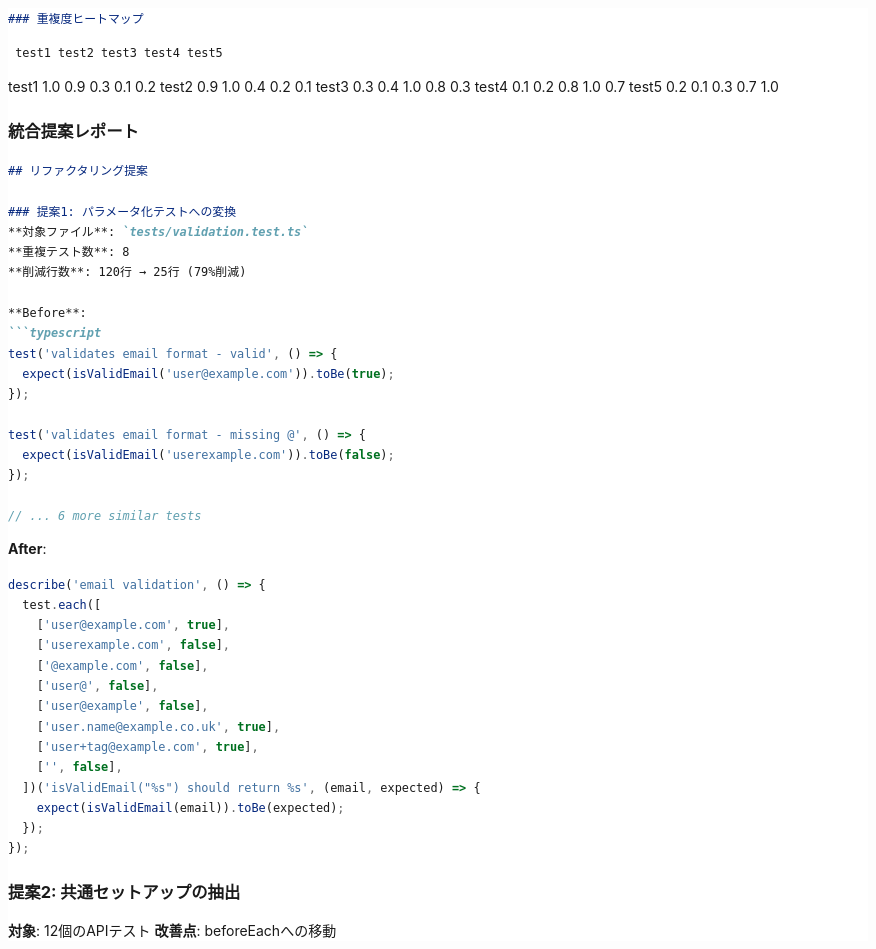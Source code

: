 ```markdown
### 重複度ヒートマップ
```
     test1 test2 test3 test4 test5
test1  1.0   0.9   0.3   0.1   0.2
test2  0.9   1.0   0.4   0.2   0.1
test3  0.3   0.4   1.0   0.8   0.3
test4  0.1   0.2   0.8   1.0   0.7
test5  0.2   0.1   0.3   0.7   1.0
```
```

### 統合提案レポート
```markdown
## リファクタリング提案

### 提案1: パラメータ化テストへの変換
**対象ファイル**: `tests/validation.test.ts`
**重複テスト数**: 8
**削減行数**: 120行 → 25行 (79%削減)

**Before**:
```typescript
test('validates email format - valid', () => {
  expect(isValidEmail('user@example.com')).toBe(true);
});

test('validates email format - missing @', () => {
  expect(isValidEmail('userexample.com')).toBe(false);
});

// ... 6 more similar tests
```

**After**:
```typescript
describe('email validation', () => {
  test.each([
    ['user@example.com', true],
    ['userexample.com', false],
    ['@example.com', false],
    ['user@', false],
    ['user@example', false],
    ['user.name@example.co.uk', true],
    ['user+tag@example.com', true],
    ['', false],
  ])('isValidEmail("%s") should return %s', (email, expected) => {
    expect(isValidEmail(email)).toBe(expected);
  });
});
```

### 提案2: 共通セットアップの抽出
**対象**: 12個のAPIテスト
**改善点**: beforeEachへの移動
